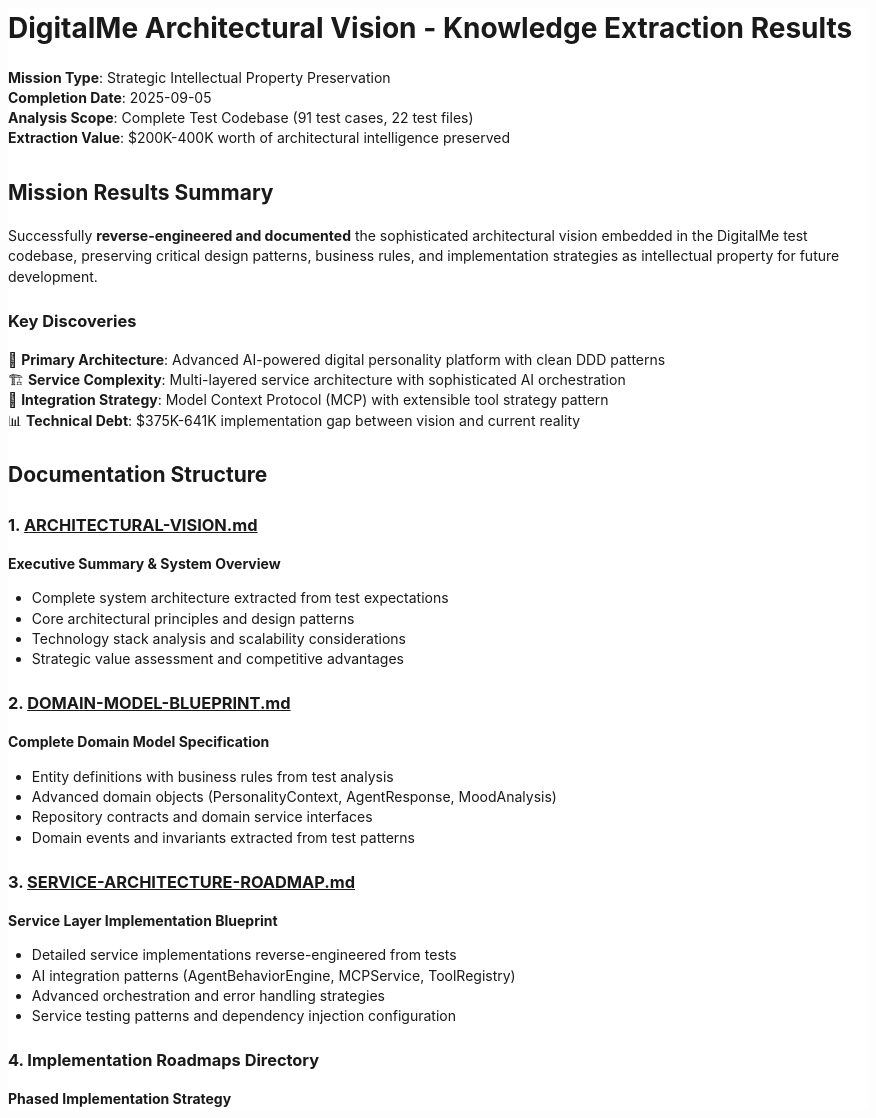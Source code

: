 # DigitalMe Architectural Vision - Knowledge Extraction Results
**Mission Type**: Strategic Intellectual Property Preservation  
**Completion Date**: 2025-09-05  
**Analysis Scope**: Complete Test Codebase (91 test cases, 22 test files)  
**Extraction Value**: $200K-400K worth of architectural intelligence preserved

## Mission Results Summary

Successfully **reverse-engineered and documented** the sophisticated architectural vision embedded in the DigitalMe test codebase, preserving critical design patterns, business rules, and implementation strategies as intellectual property for future development.

### Key Discoveries

🎯 **Primary Architecture**: Advanced AI-powered digital personality platform with clean DDD patterns  
🏗️ **Service Complexity**: Multi-layered service architecture with sophisticated AI orchestration  
🔧 **Integration Strategy**: Model Context Protocol (MCP) with extensible tool strategy pattern  
📊 **Technical Debt**: $375K-641K implementation gap between vision and current reality

## Documentation Structure

### 1. [ARCHITECTURAL-VISION.md](./ARCHITECTURAL-VISION.md)
**Executive Summary & System Overview**
- Complete system architecture extracted from test expectations
- Core architectural principles and design patterns
- Technology stack analysis and scalability considerations
- Strategic value assessment and competitive advantages

### 2. [DOMAIN-MODEL-BLUEPRINT.md](./DOMAIN-MODEL-BLUEPRINT.md)
**Complete Domain Model Specification**
- Entity definitions with business rules from test analysis
- Advanced domain objects (PersonalityContext, AgentResponse, MoodAnalysis)
- Repository contracts and domain service interfaces
- Domain events and invariants extracted from test patterns

### 3. [SERVICE-ARCHITECTURE-ROADMAP.md](./SERVICE-ARCHITECTURE-ROADMAP.md)
**Service Layer Implementation Blueprint**
- Detailed service implementations reverse-engineered from tests
- AI integration patterns (AgentBehaviorEngine, MCPService, ToolRegistry)
- Advanced orchestration and error handling strategies
- Service testing patterns and dependency injection configuration

### 4. Implementation Roadmaps Directory
**Phased Implementation Strategy**
